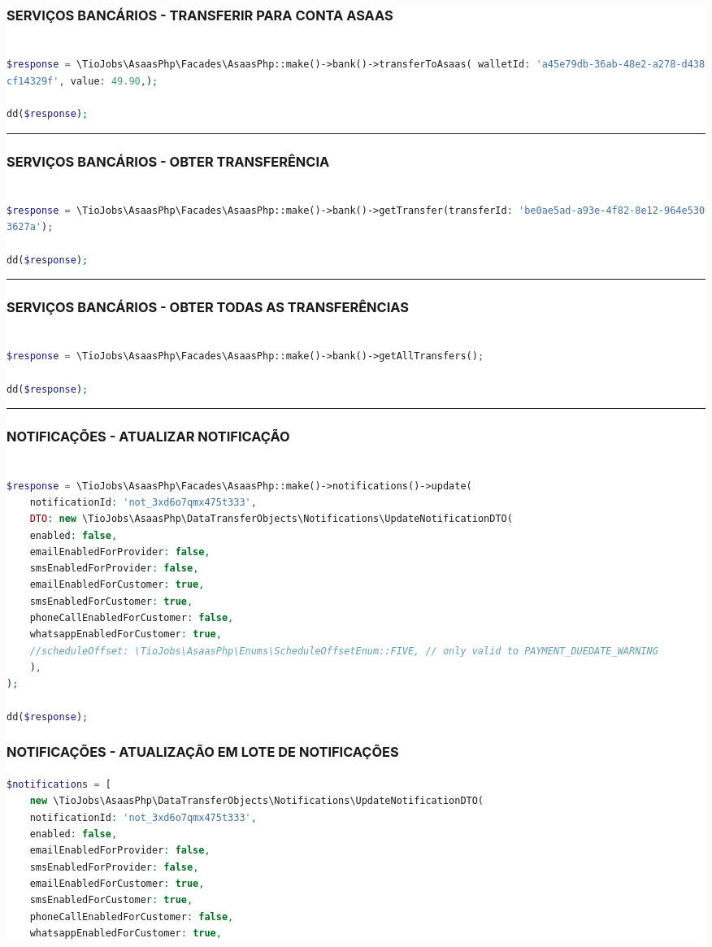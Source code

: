 ### SERVIÇOS BANCÁRIOS - TRANSFERIR PARA CONTA ASAAS
```php

$response = \TioJobs\AsaasPhp\Facades\AsaasPhp::make()->bank()->transferToAsaas( walletId: 'a45e79db-36ab-48e2-a278-d438cf14329f', value: 49.90,);

dd($response);
```

---
### SERVIÇOS BANCÁRIOS - OBTER TRANSFERÊNCIA
```php

$response = \TioJobs\AsaasPhp\Facades\AsaasPhp::make()->bank()->getTransfer(transferId: 'be0ae5ad-a93e-4f82-8e12-964e5303627a');

dd($response);
```

---
### SERVIÇOS BANCÁRIOS - OBTER TODAS AS TRANSFERÊNCIAS
```php

$response = \TioJobs\AsaasPhp\Facades\AsaasPhp::make()->bank()->getAllTransfers();

dd($response);
```

---
### NOTIFICAÇÕES - ATUALIZAR NOTIFICAÇÃO
```php

$response = \TioJobs\AsaasPhp\Facades\AsaasPhp::make()->notifications()->update(
    notificationId: 'not_3xd6o7qmx475t333',
    DTO: new \TioJobs\AsaasPhp\DataTransferObjects\Notifications\UpdateNotificationDTO(
    enabled: false,
    emailEnabledForProvider: false,
    smsEnabledForProvider: false,
    emailEnabledForCustomer: true,
    smsEnabledForCustomer: true,
    phoneCallEnabledForCustomer: false,
    whatsappEnabledForCustomer: true,
    //scheduleOffset: \TioJobs\AsaasPhp\Enums\ScheduleOffsetEnum::FIVE, // only valid to PAYMENT_DUEDATE_WARNING
    ),
);

dd($response);
```

### NOTIFICAÇÕES - ATUALIZAÇÃO EM LOTE DE NOTIFICAÇÕES
```php
$notifications = [
    new \TioJobs\AsaasPhp\DataTransferObjects\Notifications\UpdateNotificationDTO(
    notificationId: 'not_3xd6o7qmx475t333',
    enabled: false,
    emailEnabledForProvider: false,
    smsEnabledForProvider: false,
    emailEnabledForCustomer: true,
    smsEnabledForCustomer: true,
    phoneCallEnabledForCustomer: false,
    whatsappEnabledForCustomer: true,
```
